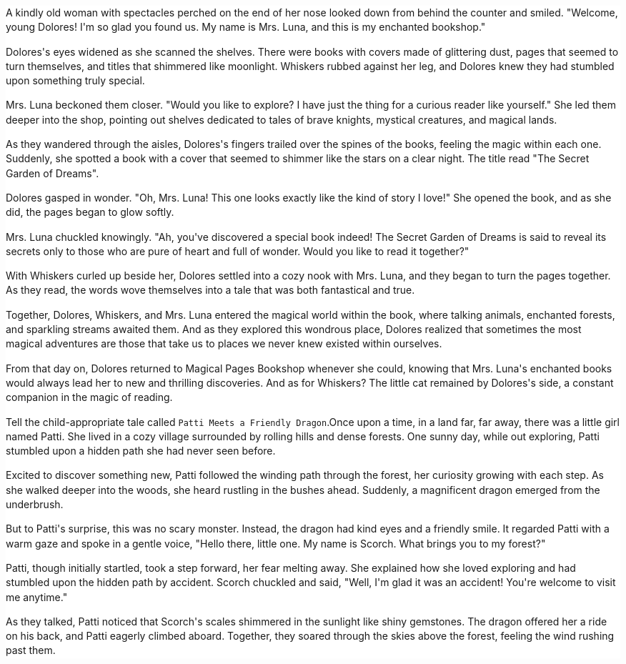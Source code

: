 A kindly old woman with spectacles perched on the end of her nose looked down from behind the counter and smiled. "Welcome, young Dolores! I'm so glad you found us. My name is Mrs. Luna, and this is my enchanted bookshop."

Dolores's eyes widened as she scanned the shelves. There were books with covers made of glittering dust, pages that seemed to turn themselves, and titles that shimmered like moonlight. Whiskers rubbed against her leg, and Dolores knew they had stumbled upon something truly special.

Mrs. Luna beckoned them closer. "Would you like to explore? I have just the thing for a curious reader like yourself." She led them deeper into the shop, pointing out shelves dedicated to tales of brave knights, mystical creatures, and magical lands.

As they wandered through the aisles, Dolores's fingers trailed over the spines of the books, feeling the magic within each one. Suddenly, she spotted a book with a cover that seemed to shimmer like the stars on a clear night. The title read "The Secret Garden of Dreams".

Dolores gasped in wonder. "Oh, Mrs. Luna! This one looks exactly like the kind of story I love!" She opened the book, and as she did, the pages began to glow softly.

Mrs. Luna chuckled knowingly. "Ah, you've discovered a special book indeed! The Secret Garden of Dreams is said to reveal its secrets only to those who are pure of heart and full of wonder. Would you like to read it together?"

With Whiskers curled up beside her, Dolores settled into a cozy nook with Mrs. Luna, and they began to turn the pages together. As they read, the words wove themselves into a tale that was both fantastical and true.

Together, Dolores, Whiskers, and Mrs. Luna entered the magical world within the book, where talking animals, enchanted forests, and sparkling streams awaited them. And as they explored this wondrous place, Dolores realized that sometimes the most magical adventures are those that take us to places we never knew existed within ourselves.

From that day on, Dolores returned to Magical Pages Bookshop whenever she could, knowing that Mrs. Luna's enchanted books would always lead her to new and thrilling discoveries. And as for Whiskers? The little cat remained by Dolores's side, a constant companion in the magic of reading.<end>

Tell the child-appropriate tale called `Patti Meets a Friendly Dragon`.<start>Once upon a time, in a land far, far away, there was a little girl named Patti. She lived in a cozy village surrounded by rolling hills and dense forests. One sunny day, while out exploring, Patti stumbled upon a hidden path she had never seen before.

Excited to discover something new, Patti followed the winding path through the forest, her curiosity growing with each step. As she walked deeper into the woods, she heard rustling in the bushes ahead. Suddenly, a magnificent dragon emerged from the underbrush.

But to Patti's surprise, this was no scary monster. Instead, the dragon had kind eyes and a friendly smile. It regarded Patti with a warm gaze and spoke in a gentle voice, "Hello there, little one. My name is Scorch. What brings you to my forest?"

Patti, though initially startled, took a step forward, her fear melting away. She explained how she loved exploring and had stumbled upon the hidden path by accident. Scorch chuckled and said, "Well, I'm glad it was an accident! You're welcome to visit me anytime."

As they talked, Patti noticed that Scorch's scales shimmered in the sunlight like shiny gemstones. The dragon offered her a ride on his back, and Patti eagerly climbed aboard. Together, they soared through the skies above the forest, feeling the wind rushing past them.
